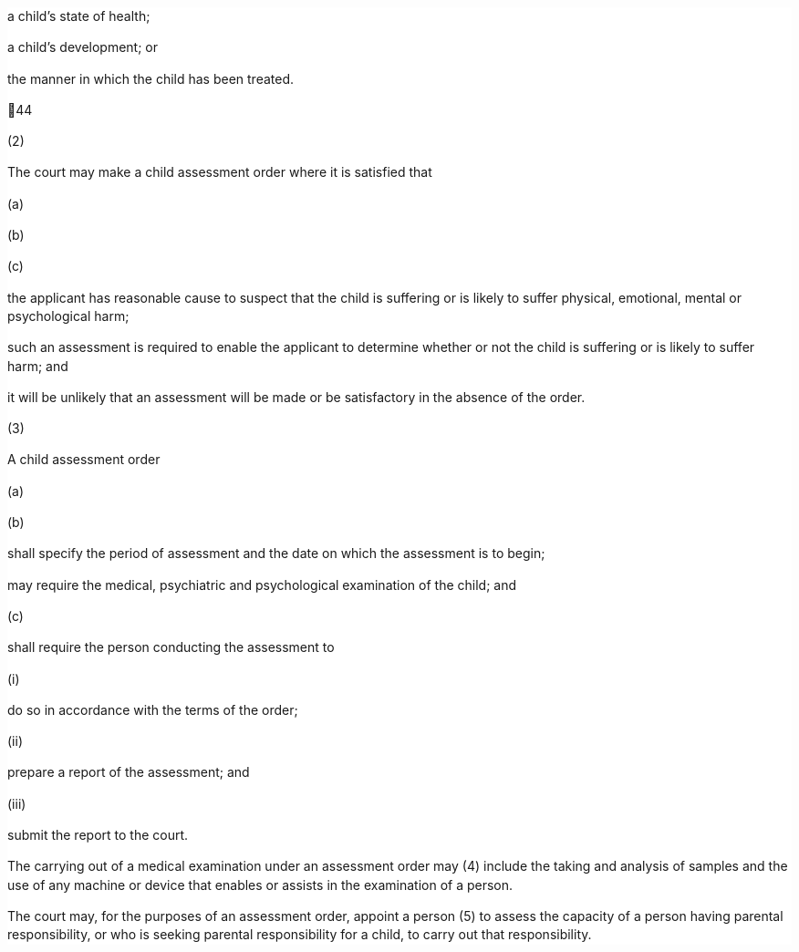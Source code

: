 a child’s state of health;

a child’s development; or

the manner in which the child has been treated.

44

(2)

The court may make a child assessment order where it is satisfied that

(a)

(b)

(c)

the applicant has reasonable cause to suspect that the child is suffering
or is likely to suffer physical, emotional, mental or psychological harm;

such  an  assessment  is  required  to  enable  the  applicant  to  determine
whether or not the child is suffering or is likely to suffer harm; and

it will be unlikely that an assessment will be made or be satisfactory in
the absence of the order.

(3)

A child assessment order

(a)

(b)

shall  specify  the  period  of  assessment  and  the  date  on  which  the
assessment is to begin;

may require the medical, psychiatric and psychological examination
of the child; and

(c)

shall require the person conducting the assessment to

(i)

do so in accordance with the terms of the order;

(ii)

prepare a report of the assessment; and

(iii)

submit the report to the court.

The carrying out of a medical examination under an assessment order may
(4)
include the taking and analysis of samples and the use of any machine or device
that enables or assists in the examination of a person.

The court may, for the purposes of an assessment order, appoint a person
(5)
to assess the capacity of a person having parental responsibility, or who is seeking
parental responsibility for a child, to carry out that responsibility.

